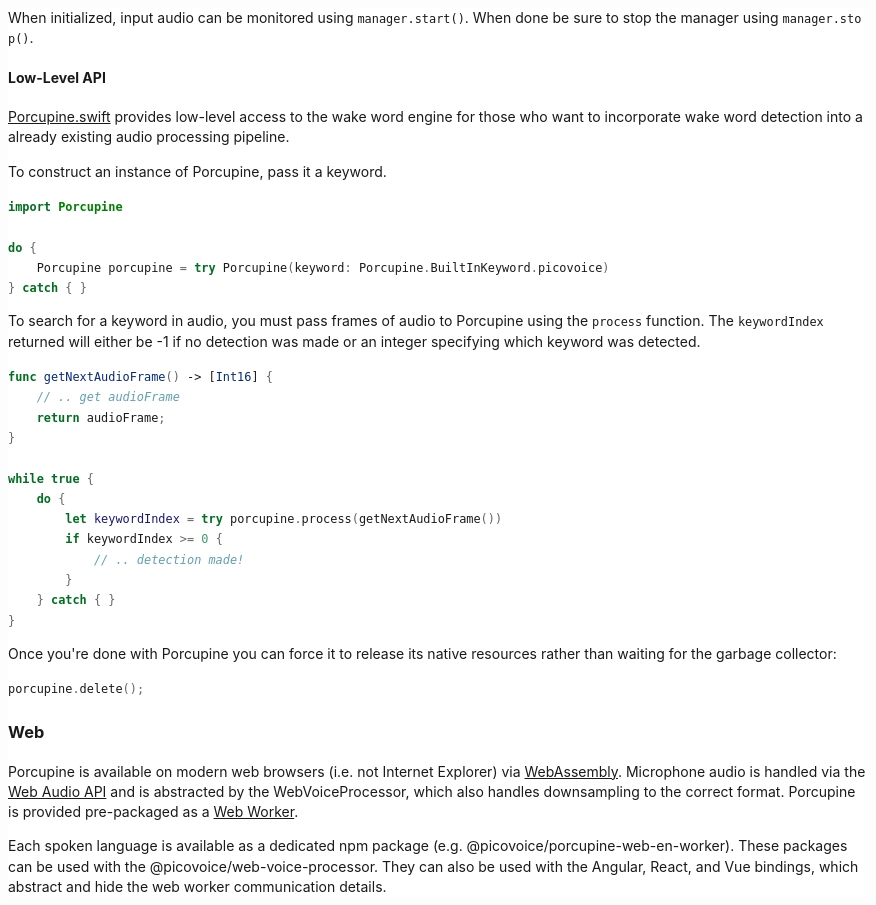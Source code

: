
When initialized, input audio can be monitored using `manager.start()`. When done be sure to stop the manager using
`manager.stop()`.

#### Low-Level API

[Porcupine.swift](/binding/ios/Porcupine.swift) provides low-level access to the wake word engine for those who want to incorporate wake word detection into a already existing audio processing pipeline.

To construct an instance of Porcupine, pass it a keyword. 

```swift
import Porcupine

do {
    Porcupine porcupine = try Porcupine(keyword: Porcupine.BuiltInKeyword.picovoice)
} catch { }
```

To search for a keyword in audio, you must pass frames of audio to Porcupine using the `process` function. The `keywordIndex` returned will either be -1 if no detection was made or an integer specifying which keyword was detected.

```swift
func getNextAudioFrame() -> [Int16] {
    // .. get audioFrame
    return audioFrame;
}

while true {
    do {
        let keywordIndex = try porcupine.process(getNextAudioFrame())
        if keywordIndex >= 0 {
            // .. detection made!
        }
    } catch { }
}
```

Once you're done with Porcupine you can force it to release its native resources rather than waiting for the garbage collector:
```swift
porcupine.delete();
```

### Web

Porcupine is available on modern web browsers (i.e. not Internet Explorer) via [WebAssembly](https://webassembly.org/). Microphone audio is handled via the [Web Audio API](https://developer.mozilla.org/en-US/docs/Web/API/Web_Audio_API) and is abstracted by the WebVoiceProcessor, which also handles downsampling to the correct format. Porcupine is provided pre-packaged as a [Web Worker](https://developer.mozilla.org/en-US/docs/Web/API/Web_Workers_API/Using_web_workers).

Each spoken language is available as a dedicated npm package (e.g. @picovoice/porcupine-web-en-worker). These packages can be used with the @picovoice/web-voice-processor. They can also be used with the Angular, React, and Vue bindings, which abstract and hide the web worker communication details.
